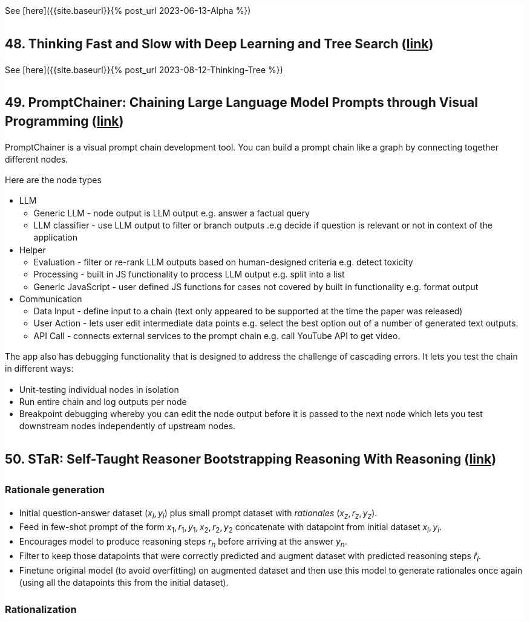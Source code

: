 See [here]({{site.baseurl}}{% post_url 2023-06-13-Alpha %})

## 48. Thinking Fast and Slow with Deep Learning and Tree Search ([link](https://arxiv.org/abs/1705.08439))

See [here]({{site.baseurl}}{% post_url 2023-08-12-Thinking-Tree %})

## 49. PromptChainer: Chaining Large Language Model Prompts through Visual Programming ([link](https://arxiv.org/abs/2203.06566))

PromptChainer is a visual prompt chain development tool. You can build a prompt chain like a graph by connecting together different nodes.

Here are the node types
- LLM
    - Generic LLM - node output is LLM output e.g. answer a factual query
    - LLM classifier - use LLM output to filter or branch outputs .e.g decide if question is relevant or not in context of the application
- Helper
    - Evaluation - filter or re-rank LLM outputs based on human-designed criteria e.g. detect toxicity
    - Processing - built in JS functionality to process LLM output e.g. split into a list
    - Generic JavaScript - user defined JS functions for cases not covered by built in functionality e.g. format output
- Communication
    - Data Input - define input to a chain (text only appeared to be supported at the time the paper was released)
    - User Action - lets user edit intermediate data points e.g. select the best option out of a number of generated text outputs.
    - API Call - connects external services to the prompt chain e.g. call YouTube API to get video.

The app also has debugging functionality that is designed to address the challenge of cascading errors. It lets you test the chain in different ways:
- Unit-testing individual nodes in isolation
- Run entire chain and log outputs per node
- Breakpoint debugging whereby you can edit the node output before it is passed to the next node which lets you test downstream nodes independently of upstream nodes.

## 50. STaR: Self-Taught Reasoner Bootstrapping Reasoning With Reasoning ([link](TODO))

### Rationale generation
- Initial question-answer dataset $(x_i, y_i)$ plus small prompt dataset with *rationales* $(x_z, r_z, y_z)$.
- Feed in few-shot prompt of the form $x_1, r_1, y_1, x_2, r_2, y_2$ concatenate with datapoint from initial dataset $x_i, y_i$.
- Encourages model to produce reasoning steps $r_n$ before arriving at the answer $y_n$.
- Filter to keep those datapoints that were correctly predicted and augment dataset with predicted reasoning steps $\hat{r}_i$.
- Finetune original model (to avoid overfitting) on augmented dataset and then use this model to generate rationales once again (using all the datapoints this from the initial dataset).

### Rationalization
